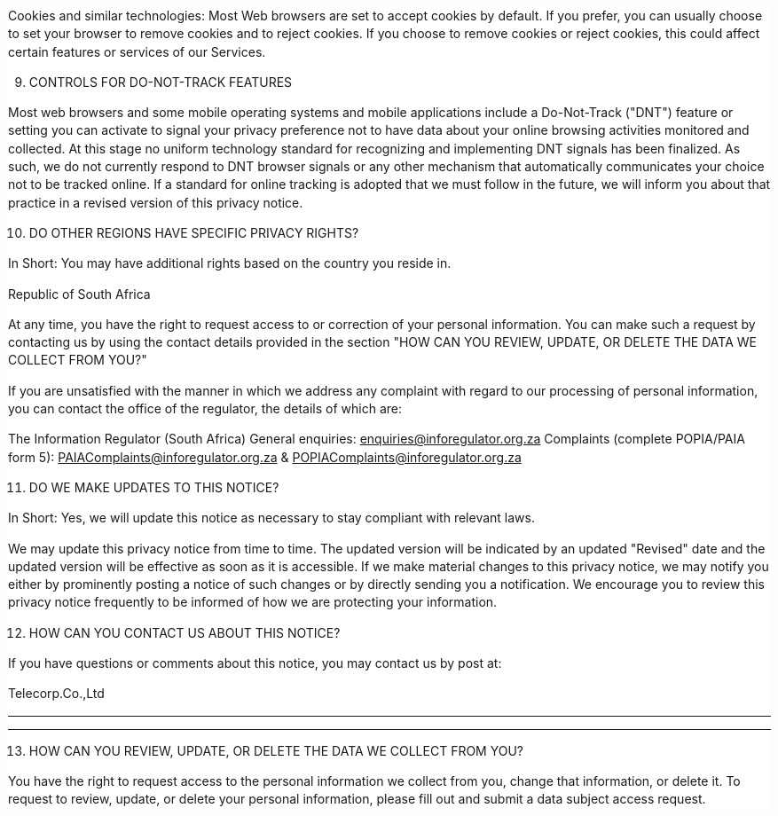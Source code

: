 Cookies and similar technologies: Most Web browsers are set to accept cookies by default. If you prefer, you can usually choose to set your browser to remove cookies and to reject cookies. If you choose to remove cookies or reject cookies, this could affect certain features or services of our Services.

9. CONTROLS FOR DO-NOT-TRACK FEATURES

Most web browsers and some mobile operating systems and mobile applications include a Do-Not-Track ("DNT") feature or setting you can activate to signal your privacy preference not to have data about your online browsing activities monitored and collected. At this stage no uniform technology standard for recognizing and implementing DNT signals has been finalized. As such, we do not currently respond to DNT browser signals or any other mechanism that automatically communicates your choice not to be tracked online. If a standard for online tracking is adopted that we must follow in the future, we will inform you about that practice in a revised version of this privacy notice.

10. DO OTHER REGIONS HAVE SPECIFIC PRIVACY RIGHTS?

In Short: You may have additional rights based on the country you reside in.

Republic of South Africa

At any time, you have the right to request access to or correction of your personal information. You can make such a request by contacting us by using the contact details provided in the section "HOW CAN YOU REVIEW, UPDATE, OR DELETE THE DATA WE COLLECT FROM YOU?"

If you are unsatisfied with the manner in which we address any complaint with regard to our processing of personal information, you can contact the office of the regulator, the details of which are:

The Information Regulator (South Africa)
General enquiries: enquiries@inforegulator.org.za
Complaints (complete POPIA/PAIA form 5): PAIAComplaints@inforegulator.org.za & POPIAComplaints@inforegulator.org.za

11. DO WE MAKE UPDATES TO THIS NOTICE?

In Short: Yes, we will update this notice as necessary to stay compliant with relevant laws.

We may update this privacy notice from time to time. The updated version will be indicated by an updated "Revised" date and the updated version will be effective as soon as it is accessible. If we make material changes to this privacy notice, we may notify you either by prominently posting a notice of such changes or by directly sending you a notification. We encourage you to review this privacy notice frequently to be informed of how we are protecting your information.

12. HOW CAN YOU CONTACT US ABOUT THIS NOTICE?

If you have questions or comments about this notice, you may contact us by post at:

Telecorp.Co.,Ltd
__________
__________

13. HOW CAN YOU REVIEW, UPDATE, OR DELETE THE DATA WE COLLECT FROM YOU?

You have the right to request access to the personal information we collect from you, change that information, or delete it. To request to review, update, or delete your personal information, please fill out and submit a data subject access request.
